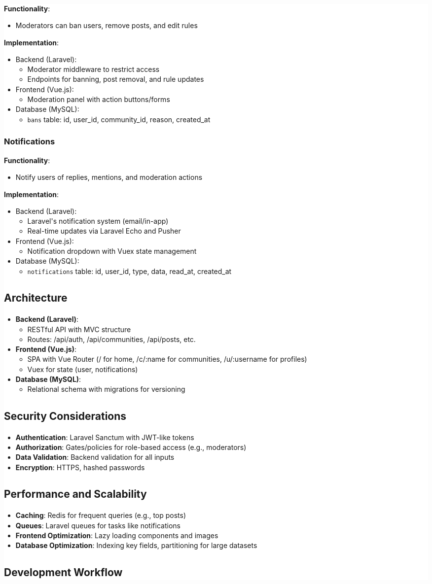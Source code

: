 **Functionality**:
- Moderators can ban users, remove posts, and edit rules

**Implementation**:
- Backend (Laravel):
  - Moderator middleware to restrict access
  - Endpoints for banning, post removal, and rule updates
- Frontend (Vue.js):
  - Moderation panel with action buttons/forms
- Database (MySQL):
  - `bans` table: id, user_id, community_id, reason, created_at

### Notifications

**Functionality**:
- Notify users of replies, mentions, and moderation actions

**Implementation**:
- Backend (Laravel):
  - Laravel's notification system (email/in-app)
  - Real-time updates via Laravel Echo and Pusher
- Frontend (Vue.js):
  - Notification dropdown with Vuex state management
- Database (MySQL):
  - `notifications` table: id, user_id, type, data, read_at, created_at

## Architecture

- **Backend (Laravel)**:
  - RESTful API with MVC structure
  - Routes: /api/auth, /api/communities, /api/posts, etc.
- **Frontend (Vue.js)**:
  - SPA with Vue Router (/ for home, /c/:name for communities, /u/:username for profiles)
  - Vuex for state (user, notifications)
- **Database (MySQL)**:
  - Relational schema with migrations for versioning

## Security Considerations

- **Authentication**: Laravel Sanctum with JWT-like tokens
- **Authorization**: Gates/policies for role-based access (e.g., moderators)
- **Data Validation**: Backend validation for all inputs
- **Encryption**: HTTPS, hashed passwords

## Performance and Scalability

- **Caching**: Redis for frequent queries (e.g., top posts)
- **Queues**: Laravel queues for tasks like notifications
- **Frontend Optimization**: Lazy loading components and images
- **Database Optimization**: Indexing key fields, partitioning for large datasets

## Development Workflow
